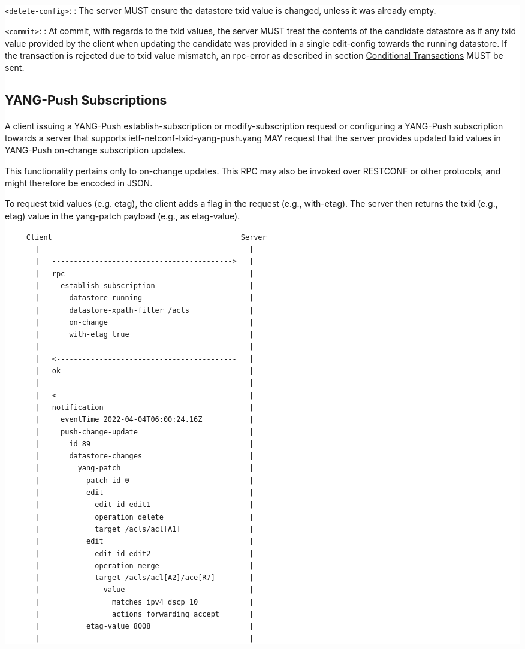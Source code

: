 ``<delete-config>``:
: The server MUST ensure the datastore txid value is changed, unless it
was already empty.

``<commit>``:
: At commit, with regards to the txid values, the server MUST
treat the contents of the candidate datastore as if any txid
value provided by the client when updating the candidate was provided
in a single edit-config towards the running datastore.  If the
transaction is rejected due to txid value mismatch,
an rpc-error as described in section
[Conditional Transactions](#conditional-transactions) MUST be sent.

## YANG-Push Subscriptions

A client issuing a YANG-Push establish-subscription or
modify-subscription request or configuring a YANG-Push subscription
towards a server that supports
ietf-netconf-txid-yang-push.yang MAY request that the server
provides updated txid values in YANG-Push on-change subscription
updates.

This functionality pertains only to on-change updates.  This RPC may
also be invoked over RESTCONF or other protocols, and might
therefore be encoded in JSON.

To request txid values (e.g. etag), the client adds a flag in the
request (e.g., with-etag).  The server then returns the txid
(e.g., etag) value in the yang-patch payload (e.g., as etag-value).

~~~ call-flow
     Client                                            Server
       |                                                 |
       |   ------------------------------------------>   |
       |   rpc                                           |
       |     establish-subscription                      |
       |       datastore running                         |
       |       datastore-xpath-filter /acls              |
       |       on-change                                 |
       |       with-etag true                            |
       |                                                 |
       |   <------------------------------------------   |
       |   ok                                            |
       |                                                 |
       |   <------------------------------------------   |
       |   notification                                  |
       |     eventTime 2022-04-04T06:00:24.16Z           |
       |     push-change-update                          |
       |       id 89                                     |
       |       datastore-changes                         |
       |         yang-patch                              |
       |           patch-id 0                            |
       |           edit                                  |
       |             edit-id edit1                       |
       |             operation delete                    |
       |             target /acls/acl[A1]                |
       |           edit                                  |
       |             edit-id edit2                       |
       |             operation merge                     |
       |             target /acls/acl[A2]/ace[R7]        |
       |               value                             |
       |                 matches ipv4 dscp 10            |
       |                 actions forwarding accept       |
       |           etag-value 8008                       |
       |                                                 |
~~~